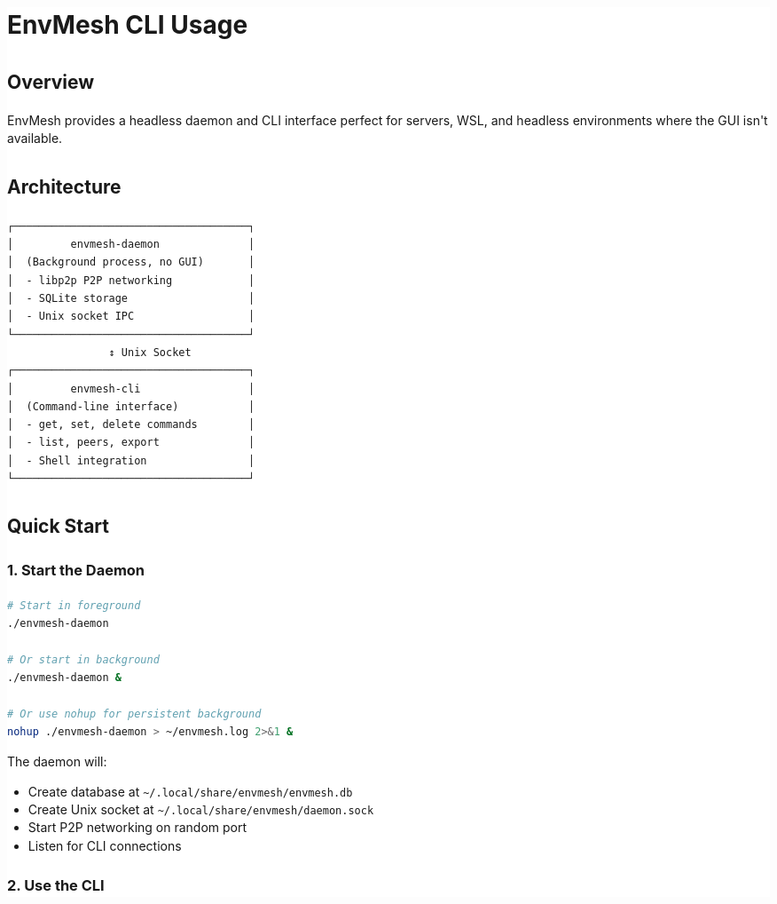 # EnvMesh CLI Usage

## Overview

EnvMesh provides a headless daemon and CLI interface perfect for servers, WSL, and headless environments where the GUI isn't available.

## Architecture

```
┌─────────────────────────────────────┐
│         envmesh-daemon              │
│  (Background process, no GUI)       │
│  - libp2p P2P networking            │
│  - SQLite storage                   │
│  - Unix socket IPC                  │
└─────────────────────────────────────┘
                ↕ Unix Socket
┌─────────────────────────────────────┐
│         envmesh-cli                 │
│  (Command-line interface)           │
│  - get, set, delete commands        │
│  - list, peers, export              │
│  - Shell integration                │
└─────────────────────────────────────┘
```

## Quick Start

### 1. Start the Daemon

```bash
# Start in foreground
./envmesh-daemon

# Or start in background
./envmesh-daemon &

# Or use nohup for persistent background
nohup ./envmesh-daemon > ~/envmesh.log 2>&1 &
```

The daemon will:
- Create database at `~/.local/share/envmesh/envmesh.db`
- Create Unix socket at `~/.local/share/envmesh/daemon.sock`
- Start P2P networking on random port
- Listen for CLI connections

### 2. Use the CLI
